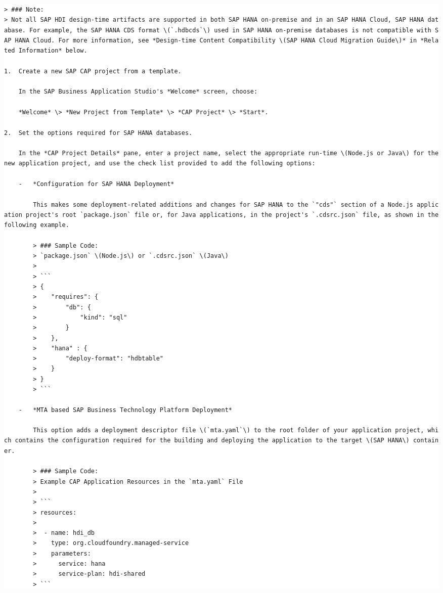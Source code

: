     > ### Note:  
    > Not all SAP HDI design-time artifacts are supported in both SAP HANA on-premise and in an SAP HANA Cloud, SAP HANA database. For example, the SAP HANA CDS format \(`.hdbcds`\) used in SAP HANA on-premise databases is not compatible with SAP HANA Cloud. For more information, see *Design-time Content Compatibility \(SAP HANA Cloud Migration Guide\)* in *Related Information* below.

    1.  Create a new SAP CAP project from a template.

        In the SAP Business Application Studio's *Welcome* screen, choose:

        *Welcome* \> *New Project from Template* \> *CAP Project* \> *Start*.

    2.  Set the options required for SAP HANA databases.

        In the *CAP Project Details* pane, enter a project name, select the appropriate run-time \(Node.js or Java\) for the new application project, and use the check list provided to add the following options:

        -   *Configuration for SAP HANA Deployment*

            This makes some deployment-related additions and changes for SAP HANA to the `"cds"` section of a Node.js application project's root `package.json` file or, for Java applications, in the project's `.cdsrc.json` file, as shown in the following example.

            > ### Sample Code:  
            > `package.json` \(Node.js\) or `.cdsrc.json` \(Java\)
            > 
            > ```
            > {
            >    "requires": { 
            >        "db": { 
            >            "kind": "sql" 
            >        } 
            >    },
            >    "hana" : { 
            >        "deploy-format": "hdbtable" 
            >    }
            > }
            > ```

        -   *MTA based SAP Business Technology Platform Deployment*

            This option adds a deployment descriptor file \(`mta.yaml`\) to the root folder of your application project, which contains the configuration required for the building and deploying the application to the target \(SAP HANA\) container.

            > ### Sample Code:  
            > Example CAP Application Resources in the `mta.yaml` File
            > 
            > ```
            > resources: 
            > 
            >  - name: hdi_db 
            >    type: org.cloudfoundry.managed-service 
            >    parameters: 
            >      service: hana 
            >      service-plan: hdi-shared 
            > ```

